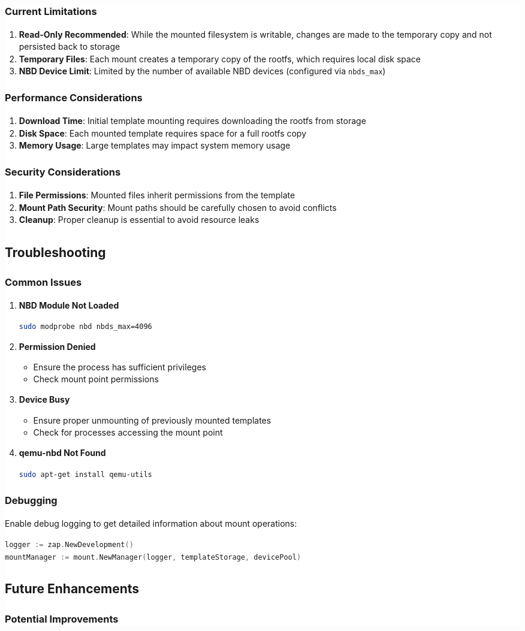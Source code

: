 ### Current Limitations

1. **Read-Only Recommended**: While the mounted filesystem is writable, changes are made to the temporary copy and not persisted back to storage
2. **Temporary Files**: Each mount creates a temporary copy of the rootfs, which requires local disk space
3. **NBD Device Limit**: Limited by the number of available NBD devices (configured via `nbds_max`)

### Performance Considerations

1. **Download Time**: Initial template mounting requires downloading the rootfs from storage
2. **Disk Space**: Each mounted template requires space for a full rootfs copy
3. **Memory Usage**: Large templates may impact system memory usage

### Security Considerations

1. **File Permissions**: Mounted files inherit permissions from the template
2. **Mount Path Security**: Mount paths should be carefully chosen to avoid conflicts
3. **Cleanup**: Proper cleanup is essential to avoid resource leaks

## Troubleshooting

### Common Issues

1. **NBD Module Not Loaded**
   ```bash
   sudo modprobe nbd nbds_max=4096
   ```

2. **Permission Denied**
   - Ensure the process has sufficient privileges
   - Check mount point permissions

3. **Device Busy**
   - Ensure proper unmounting of previously mounted templates
   - Check for processes accessing the mount point

4. **qemu-nbd Not Found**
   ```bash
   sudo apt-get install qemu-utils
   ```

### Debugging

Enable debug logging to get detailed information about mount operations:

```go
logger := zap.NewDevelopment()
mountManager := mount.NewManager(logger, templateStorage, devicePool)
```

## Future Enhancements

### Potential Improvements
